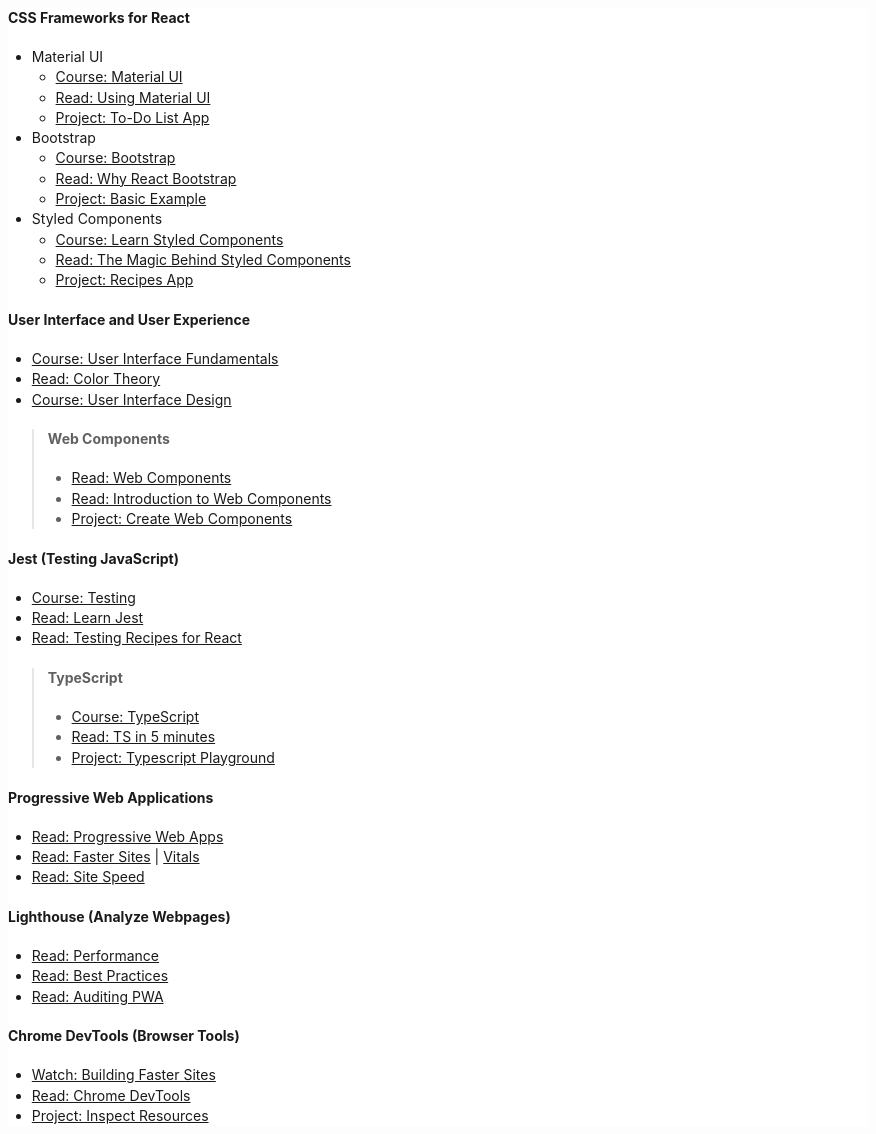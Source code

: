 #### CSS Frameworks for React
- Material UI
  - [Course: Material UI](https://www.youtube.com/watch?v=fox4Y-_Q9hE&list=PLcCp4mjO-z98WAu4sd0eVha1g-NMfzHZk&index=3)
  - [Read: Using Material UI](https://www.freecodecamp.org/news/meet-your-material-ui-your-new-favorite-user-interface-library-6349a1c88a8c/)
  - [Project: To-Do List App](https://material-ui.com/getting-started/usage/)
- Bootstrap
  - [Course: Bootstrap](https://scrimba.com/course/gbootstrap4)
  - [Read: Why React Bootstrap](https://react-bootstrap.github.io/getting-started/why-react-bootstrap/)
  - [Project: Basic Example](https://github.com/react-bootstrap/code-sandbox-examples/blob/master/README.md)
- Styled Components
  - [Course: Learn Styled Components](https://styled-components.com/docs)
  - [Read: The Magic Behind Styled Components](https://mxstbr.blog/2016/11/styled-components-magic-explained/)
  - [Project: Recipes App](https://www.toptal.com/javascript/styled-components-library)

#### User Interface and User Experience
- [Course: User Interface Fundamentals](https://scrimba.com/course/gdesign)
- [Read: Color Theory](https://www.colormatters.com/color-and-design/basic-color-theory)
- [Course: User Interface Design](https://cs50.harvard.edu/web/2020/weeks/6/)

>#### Web Components
>- [Read: Web Components](https://developers.google.com/web/fundamentals/web-components)
>- [Read: Introduction to Web Components](https://www.webcomponents.org/introduction)
>- [Project: Create Web Components](https://www.webcomponents.org/resources)

#### Jest (Testing JavaScript)
- [Course: Testing](https://cs50.harvard.edu/web/2020/weeks/7/)
- [Read: Learn Jest](https://jestjs.io/docs/en/snapshot-testing)
- [Read: Testing Recipes for React](https://reactjs.org/docs/testing-recipes.html)

>#### TypeScript
>- [Course: TypeScript](https://scrimba.com/course/gintrototypescript)
>- [Read: TS in 5 minutes](https://www.typescriptlang.org/docs/handbook/typescript-in-5-minutes.html)
>- [Project: Typescript Playground](https://www.typescriptlang.org/play/index.html)

#### Progressive Web Applications
- [Read: Progressive Web Apps](https://web.dev/progressive-web-apps/)
- [Read: Faster Sites](https://web.dev/fast/) | [Vitals](https://web.dev/vitals/)
- [Read: Site Speed](https://www.cloudflare.com/learning/performance/why-site-speed-matters/)

#### Lighthouse (Analyze Webpages)
- [Read: Performance](https://web.dev/lighthouse-performance/)
- [Read: Best Practices](https://web.dev/lighthouse-best-practices/)
- [Read: Auditing PWA](https://web.dev/lighthouse-pwa/)

#### Chrome DevTools (Browser Tools)
- [Watch: Building Faster Sites](https://www.youtube.com/watch?time_continue=2&v=VYyQv0CSZOE&feature=emb_logo)
- [Read: Chrome DevTools](https://developers.google.com/web/tools/chrome-devtools)
- [Project: Inspect Resources](https://developers.google.com/web/tools/chrome-devtools/resources)
